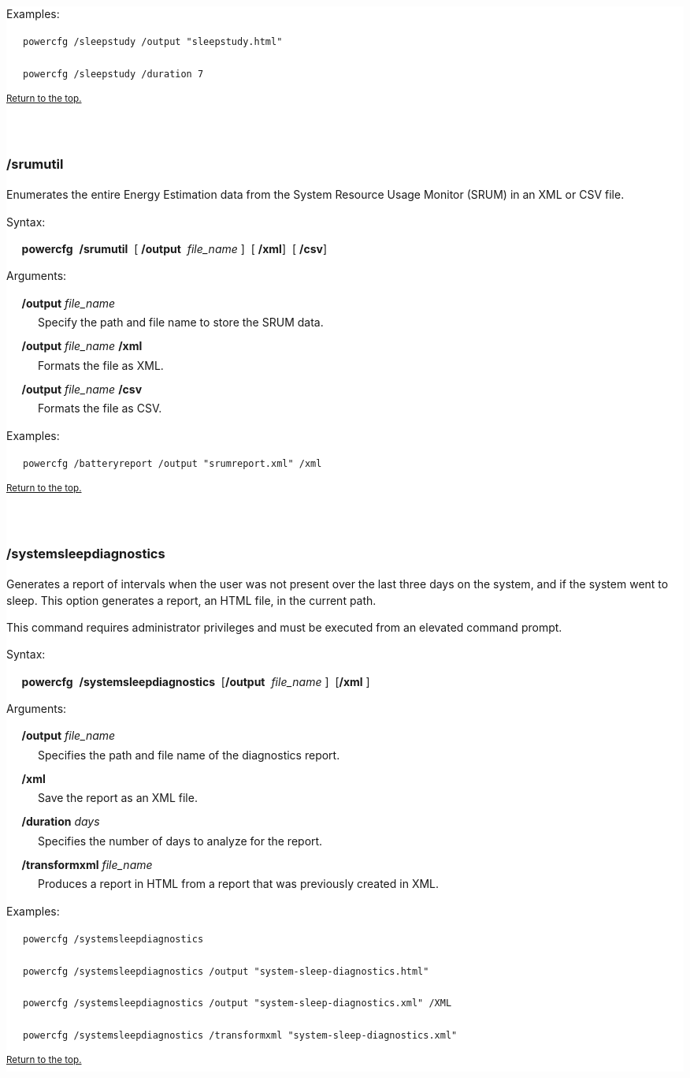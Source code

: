 <p>Examples:</p>
<p style="margin: .7em 0 0 1.5em;"><code>powercfg /sleepstudy /output &quot;sleepstudy.html&quot;<br />
powercfg /sleepstudy /duration 7</code></p>
<p><sup><a href="#options_table">Return to the top.</a></sup></p>


<br/>
<h3 id="option_srumutil"><strong>/srumutil</strong></h3>
<p>Enumerates the entire Energy Estimation data from the System Resource Usage Monitor (SRUM) in an XML or CSV file.</p>
<p>Syntax:</p>
<p style="margin: .5em 0 .5em 1.4em;"><strong>powercfg</strong>&nbsp; <strong>/srumutil</strong>&nbsp; [&nbsp;<strong>/output</strong>&nbsp; <em>file_name</em>&nbsp;]&nbsp; [&nbsp;<strong>/xml</strong>]&nbsp; [&nbsp;<strong>/csv</strong>]</p>
<p>Arguments:</p>
<dl>
<dt><p style="margin: .7em 0 .3em 1.4em;"><strong>/output</strong> <em>file_name</em></dt>
<dd>Specify the path and file name to store the SRUM data.</dd>
<dt><p style="margin: .7em 0 .3em 1.4em;"><strong>/output</strong> <em>file_name</em> <strong>/xml</strong></dt>
<dd>Formats the file as XML.</dd>
<dt><p style="margin: .7em 0 .3em 1.4em;"><strong>/output</strong> <em>file_name</em> <strong>/csv</strong></dt>
<dd>Formats the file as CSV.</dd>
</dl>
<p>Examples:</p>
<p style="margin: .7em 0 0 1.5em;"><code>powercfg /batteryreport /output &quot;srumreport.xml&quot; /xml</code></p>
<p><sup><a href="#options_table">Return to the top.</a></sup></p>


<br/>
<h3 id="option_systemsleepdiagnostics"><strong>/systemsleepdiagnostics</strong></h3>
<p>Generates a report of intervals when the user was not present over the last three days on the system, and if the system went to sleep. This option generates a report, an HTML file, in the current path.</p>
<p>This command requires administrator privileges and must be executed from an elevated command prompt.</p>
<p>Syntax:</p>
<p style="margin: .5em 0 .5em 1.4em;"><strong>powercfg</strong>&nbsp; <strong>/systemsleepdiagnostics</strong>&nbsp; [<strong>/output</strong>&nbsp; <em>file_name</em>&nbsp;]&nbsp; [<strong>/xml</strong>&nbsp;]</p>
<p>Arguments:</p>
<dl>
<dt><p style="margin: .7em 0 .3em 1.4em;"><strong>/output</strong> <em>file_name</em></dt>
<dd>Specifies the path and file name of the diagnostics report.</dd>
<dt><p style="margin: .7em 0 .3em 1.4em;"><strong>/xml</strong></dt>
<dd>Save the report as an XML file.</dd>
<dt><p style="margin: .7em 0 .3em 1.4em;"><strong>/duration</strong> <em>days</em></dt>
<dd>Specifies the number of days to analyze for the report.</dd>
<dt><p style="margin: .7em 0 .3em 1.4em;"><strong>/transformxml</strong> <em>file_name</em></dt>
<dd>Produces a report in HTML from a report that was previously created in XML.
</dd>
</dl>
<p>Examples:</p>
<p style="margin: .7em 0 0 1.5em;"><code>powercfg /systemsleepdiagnostics<br/>
powercfg /systemsleepdiagnostics /output &quot;system-sleep-diagnostics.html&quot;<br/>
powercfg /systemsleepdiagnostics /output &quot;system-sleep-diagnostics.xml&quot; /XML<br/>
powercfg /systemsleepdiagnostics /transformxml &quot;system-sleep-diagnostics.xml&quot;</code></p>
<p><sup><a href="#options_table">Return to the top.</a></sup></p>

